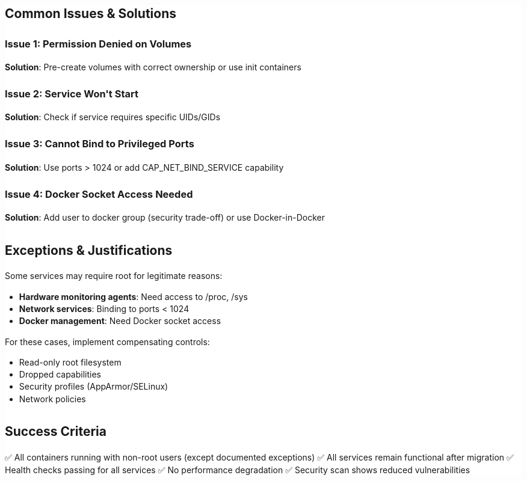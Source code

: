 ## Common Issues & Solutions

### Issue 1: Permission Denied on Volumes
**Solution**: Pre-create volumes with correct ownership or use init containers

### Issue 2: Service Won't Start
**Solution**: Check if service requires specific UIDs/GIDs

### Issue 3: Cannot Bind to Privileged Ports
**Solution**: Use ports > 1024 or add CAP_NET_BIND_SERVICE capability

### Issue 4: Docker Socket Access Needed
**Solution**: Add user to docker group (security trade-off) or use Docker-in-Docker

## Exceptions & Justifications

Some services may require root for legitimate reasons:
- **Hardware monitoring agents**: Need access to /proc, /sys
- **Network services**: Binding to ports < 1024
- **Docker management**: Need Docker socket access

For these cases, implement compensating controls:
- Read-only root filesystem
- Dropped capabilities
- Security profiles (AppArmor/SELinux)
- Network policies

## Success Criteria

✅ All containers running with non-root users (except documented exceptions)
✅ All services remain functional after migration
✅ Health checks passing for all services
✅ No performance degradation
✅ Security scan shows reduced vulnerabilities